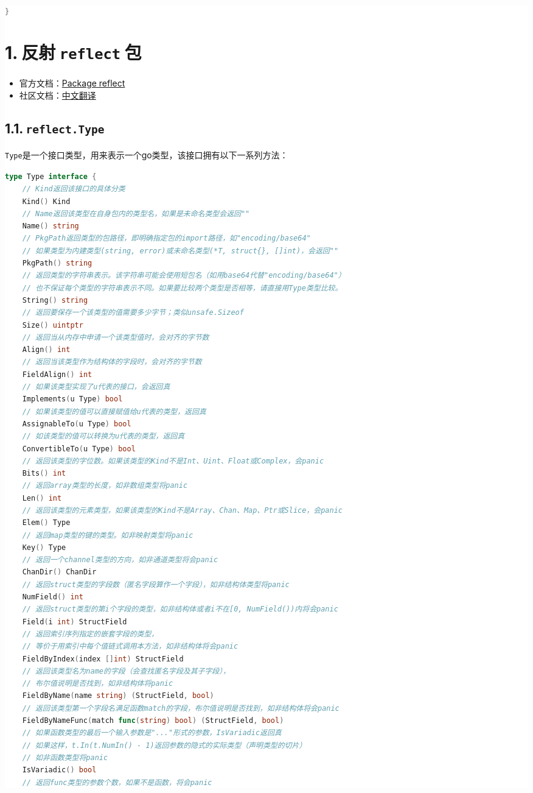 ```go
}
```

# 1. 反射 `reflect` 包

- 官方文档：[Package reflect](https://golang.google.cn/pkg/reflect/)
- 社区文档：[中文翻译](https://studygolang.com/pkgdoc)

## 1.1. `reflect.Type`

`Type`是一个接口类型，用来表示一个go类型，该接口拥有以下一系列方法：

```go
type Type interface {
    // Kind返回该接口的具体分类
    Kind() Kind
    // Name返回该类型在自身包内的类型名，如果是未命名类型会返回""
    Name() string
    // PkgPath返回类型的包路径，即明确指定包的import路径，如"encoding/base64"
    // 如果类型为内建类型(string, error)或未命名类型(*T, struct{}, []int)，会返回""
    PkgPath() string
    // 返回类型的字符串表示。该字符串可能会使用短包名（如用base64代替"encoding/base64"）
    // 也不保证每个类型的字符串表示不同。如果要比较两个类型是否相等，请直接用Type类型比较。
    String() string
    // 返回要保存一个该类型的值需要多少字节；类似unsafe.Sizeof
    Size() uintptr
    // 返回当从内存中申请一个该类型值时，会对齐的字节数
    Align() int
    // 返回当该类型作为结构体的字段时，会对齐的字节数
    FieldAlign() int
    // 如果该类型实现了u代表的接口，会返回真
    Implements(u Type) bool
    // 如果该类型的值可以直接赋值给u代表的类型，返回真
    AssignableTo(u Type) bool
    // 如该类型的值可以转换为u代表的类型，返回真
    ConvertibleTo(u Type) bool
    // 返回该类型的字位数。如果该类型的Kind不是Int、Uint、Float或Complex，会panic
    Bits() int
    // 返回array类型的长度，如非数组类型将panic
    Len() int
    // 返回该类型的元素类型，如果该类型的Kind不是Array、Chan、Map、Ptr或Slice，会panic
    Elem() Type
    // 返回map类型的键的类型。如非映射类型将panic
    Key() Type
    // 返回一个channel类型的方向，如非通道类型将会panic
    ChanDir() ChanDir
    // 返回struct类型的字段数（匿名字段算作一个字段），如非结构体类型将panic
    NumField() int
    // 返回struct类型的第i个字段的类型，如非结构体或者i不在[0, NumField())内将会panic
    Field(i int) StructField
    // 返回索引序列指定的嵌套字段的类型，
    // 等价于用索引中每个值链式调用本方法，如非结构体将会panic
    FieldByIndex(index []int) StructField
    // 返回该类型名为name的字段（会查找匿名字段及其子字段），
    // 布尔值说明是否找到，如非结构体将panic
    FieldByName(name string) (StructField, bool)
    // 返回该类型第一个字段名满足函数match的字段，布尔值说明是否找到，如非结构体将会panic
    FieldByNameFunc(match func(string) bool) (StructField, bool)
    // 如果函数类型的最后一个输入参数是"..."形式的参数，IsVariadic返回真
    // 如果这样，t.In(t.NumIn() - 1)返回参数的隐式的实际类型（声明类型的切片）
    // 如非函数类型将panic
    IsVariadic() bool
    // 返回func类型的参数个数，如果不是函数，将会panic
```